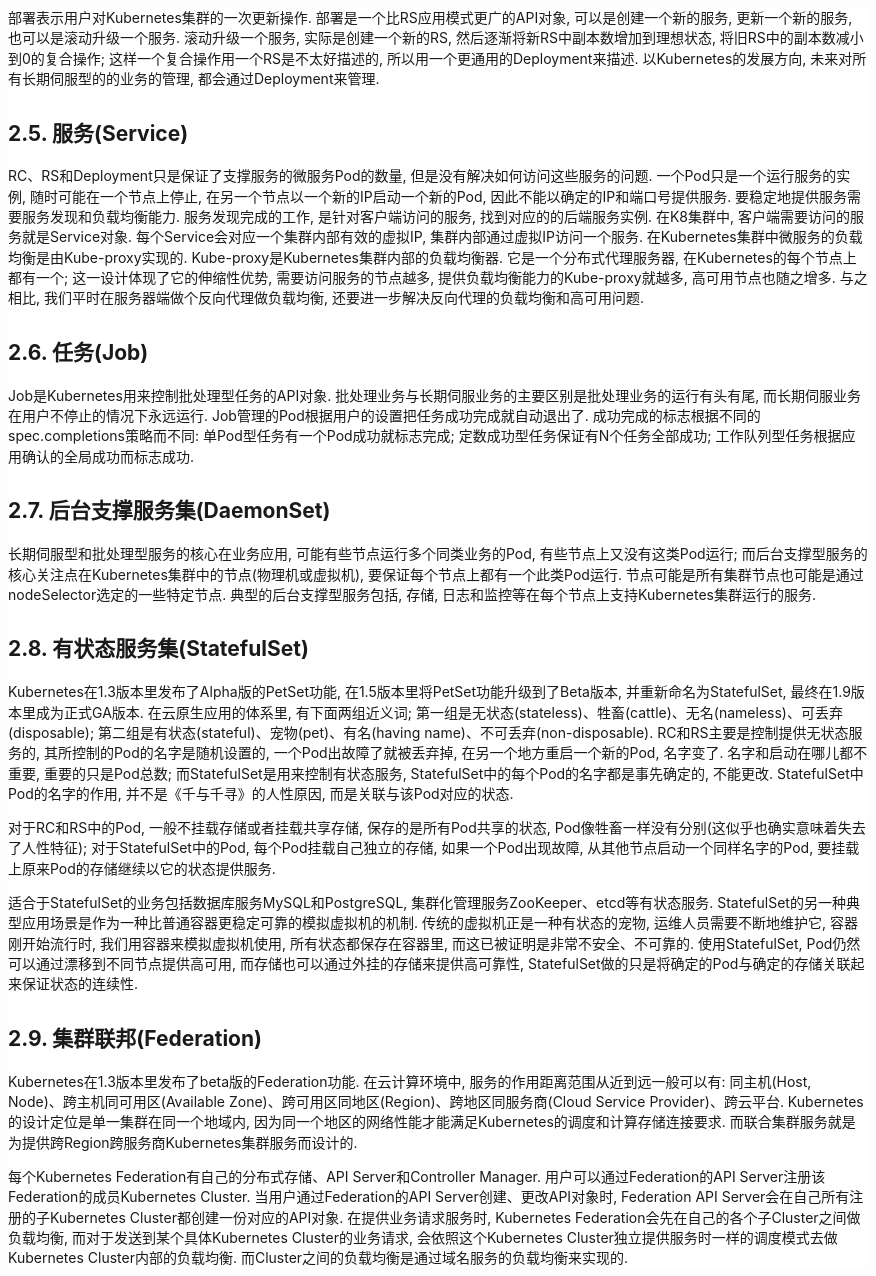 部署表示用户对Kubernetes集群的一次更新操作. 部署是一个比RS应用模式更广的API对象, 可以是创建一个新的服务, 更新一个新的服务, 也可以是滚动升级一个服务. 滚动升级一个服务, 实际是创建一个新的RS, 然后逐渐将新RS中副本数增加到理想状态, 将旧RS中的副本数减小到0的复合操作; 这样一个复合操作用一个RS是不太好描述的, 所以用一个更通用的Deployment来描述. 以Kubernetes的发展方向, 未来对所有长期伺服型的的业务的管理, 都会通过Deployment来管理. 

## 2.5. 服务(Service)

RC、RS和Deployment只是保证了支撑服务的微服务Pod的数量, 但是没有解决如何访问这些服务的问题. 一个Pod只是一个运行服务的实例, 随时可能在一个节点上停止, 在另一个节点以一个新的IP启动一个新的Pod, 因此不能以确定的IP和端口号提供服务. 要稳定地提供服务需要服务发现和负载均衡能力. 服务发现完成的工作, 是针对客户端访问的服务, 找到对应的的后端服务实例. 在K8集群中, 客户端需要访问的服务就是Service对象. 每个Service会对应一个集群内部有效的虚拟IP, 集群内部通过虚拟IP访问一个服务. 在Kubernetes集群中微服务的负载均衡是由Kube-proxy实现的. Kube-proxy是Kubernetes集群内部的负载均衡器. 它是一个分布式代理服务器, 在Kubernetes的每个节点上都有一个; 这一设计体现了它的伸缩性优势, 需要访问服务的节点越多, 提供负载均衡能力的Kube-proxy就越多, 高可用节点也随之增多. 与之相比, 我们平时在服务器端做个反向代理做负载均衡, 还要进一步解决反向代理的负载均衡和高可用问题. 

## 2.6. 任务(Job)

Job是Kubernetes用来控制批处理型任务的API对象. 批处理业务与长期伺服业务的主要区别是批处理业务的运行有头有尾, 而长期伺服业务在用户不停止的情况下永远运行. Job管理的Pod根据用户的设置把任务成功完成就自动退出了. 成功完成的标志根据不同的spec.completions策略而不同: 单Pod型任务有一个Pod成功就标志完成; 定数成功型任务保证有N个任务全部成功; 工作队列型任务根据应用确认的全局成功而标志成功. 

## 2.7. 后台支撑服务集(DaemonSet)

长期伺服型和批处理型服务的核心在业务应用, 可能有些节点运行多个同类业务的Pod, 有些节点上又没有这类Pod运行; 而后台支撑型服务的核心关注点在Kubernetes集群中的节点(物理机或虚拟机), 要保证每个节点上都有一个此类Pod运行. 节点可能是所有集群节点也可能是通过nodeSelector选定的一些特定节点. 典型的后台支撑型服务包括, 存储, 日志和监控等在每个节点上支持Kubernetes集群运行的服务. 

## 2.8. 有状态服务集(StatefulSet)

Kubernetes在1.3版本里发布了Alpha版的PetSet功能, 在1.5版本里将PetSet功能升级到了Beta版本, 并重新命名为StatefulSet, 最终在1.9版本里成为正式GA版本. 在云原生应用的体系里, 有下面两组近义词; 第一组是无状态(stateless)、牲畜(cattle)、无名(nameless)、可丢弃(disposable); 第二组是有状态(stateful)、宠物(pet)、有名(having name)、不可丢弃(non-disposable). RC和RS主要是控制提供无状态服务的, 其所控制的Pod的名字是随机设置的, 一个Pod出故障了就被丢弃掉, 在另一个地方重启一个新的Pod, 名字变了. 名字和启动在哪儿都不重要, 重要的只是Pod总数; 而StatefulSet是用来控制有状态服务, StatefulSet中的每个Pod的名字都是事先确定的, 不能更改. StatefulSet中Pod的名字的作用, 并不是《千与千寻》的人性原因, 而是关联与该Pod对应的状态. 

对于RC和RS中的Pod, 一般不挂载存储或者挂载共享存储, 保存的是所有Pod共享的状态, Pod像牲畜一样没有分别(这似乎也确实意味着失去了人性特征); 对于StatefulSet中的Pod, 每个Pod挂载自己独立的存储, 如果一个Pod出现故障, 从其他节点启动一个同样名字的Pod, 要挂载上原来Pod的存储继续以它的状态提供服务. 

适合于StatefulSet的业务包括数据库服务MySQL和PostgreSQL, 集群化管理服务ZooKeeper、etcd等有状态服务. StatefulSet的另一种典型应用场景是作为一种比普通容器更稳定可靠的模拟虚拟机的机制. 传统的虚拟机正是一种有状态的宠物, 运维人员需要不断地维护它, 容器刚开始流行时, 我们用容器来模拟虚拟机使用, 所有状态都保存在容器里, 而这已被证明是非常不安全、不可靠的. 使用StatefulSet, Pod仍然可以通过漂移到不同节点提供高可用, 而存储也可以通过外挂的存储来提供高可靠性, StatefulSet做的只是将确定的Pod与确定的存储关联起来保证状态的连续性. 

## 2.9. 集群联邦(Federation)

Kubernetes在1.3版本里发布了beta版的Federation功能. 在云计算环境中, 服务的作用距离范围从近到远一般可以有: 同主机(Host, Node)、跨主机同可用区(Available Zone)、跨可用区同地区(Region)、跨地区同服务商(Cloud Service Provider)、跨云平台. Kubernetes的设计定位是单一集群在同一个地域内, 因为同一个地区的网络性能才能满足Kubernetes的调度和计算存储连接要求. 而联合集群服务就是为提供跨Region跨服务商Kubernetes集群服务而设计的. 

每个Kubernetes Federation有自己的分布式存储、API Server和Controller Manager. 用户可以通过Federation的API Server注册该Federation的成员Kubernetes Cluster. 当用户通过Federation的API Server创建、更改API对象时, Federation API Server会在自己所有注册的子Kubernetes Cluster都创建一份对应的API对象. 在提供业务请求服务时, Kubernetes Federation会先在自己的各个子Cluster之间做负载均衡, 而对于发送到某个具体Kubernetes Cluster的业务请求, 会依照这个Kubernetes Cluster独立提供服务时一样的调度模式去做Kubernetes Cluster内部的负载均衡. 而Cluster之间的负载均衡是通过域名服务的负载均衡来实现的. 
